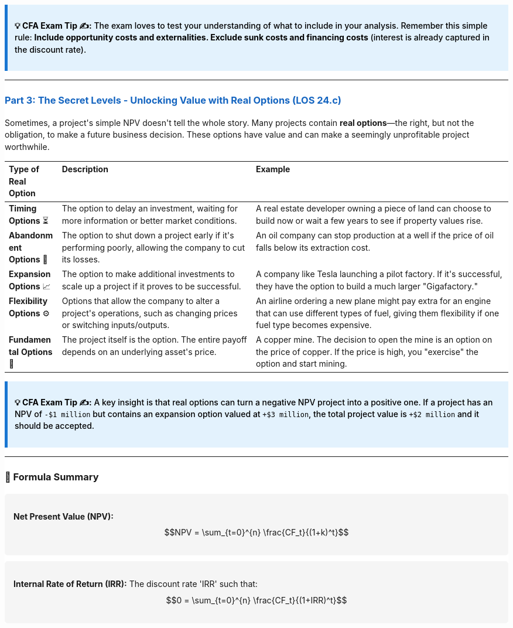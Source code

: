 <div style="background-color: #E3F2FD; border-left: 5px solid #1976D2; padding: 12px; margin: 15px 0;">
<div style="color: #000000; font-weight: 500;">

**💡 CFA Exam Tip ✍️:** The exam loves to test your understanding of what to include in your analysis. Remember this simple rule: <b>Include opportunity costs and externalities. Exclude sunk costs and financing costs</b> (interest is already captured in the discount rate).

</div>
</div>

-----

### <span style="color: #1565C0;">Part 3: The Secret Levels - Unlocking Value with Real Options (LOS 24.c)</span>

Sometimes, a project's simple NPV doesn't tell the whole story. Many projects contain <b>real options</b>—the right, but not the obligation, to make a future business decision. These options have value and can make a seemingly unprofitable project worthwhile.

| Type of Real Option | Description | Example |
| :--- | :--- | :--- |
| <b>Timing Options</b> ⏳ | The option to delay an investment, waiting for more information or better market conditions. | A real estate developer owning a piece of land can choose to build now or wait a few years to see if property values rise. |
| <b>Abandonment Options</b> 🛑 | The option to shut down a project early if it's performing poorly, allowing the company to cut its losses. | An oil company can stop production at a well if the price of oil falls below its extraction cost. |
| <b>Expansion Options</b> 📈 | The option to make additional investments to scale up a project if it proves to be successful. | A company like Tesla launching a pilot factory. If it's successful, they have the option to build a much larger "Gigafactory." |
| <b>Flexibility Options</b> ⚙️ | Options that allow the company to alter a project's operations, such as changing prices or switching inputs/outputs. | An airline ordering a new plane might pay extra for an engine that can use different types of fuel, giving them flexibility if one fuel type becomes expensive. |
| <b>Fundamental Options</b> 💎 | The project itself is the option. The entire payoff depends on an underlying asset's price. | A copper mine. The decision to open the mine is an option on the price of copper. If the price is high, you "exercise" the option and start mining. |

<div style="background-color: #E3F2FD; border-left: 5px solid #1976D2; padding: 12px; margin: 15px 0;">
<div style="color: #000000; font-weight: 500;">

**💡 CFA Exam Tip ✍️:** A key insight is that real options can turn a negative NPV project into a positive one. If a project has an NPV of `-$1 million` but contains an expansion option valued at `+$3 million`, the total project value is `+$2 million` and it should be accepted.

</div>
</div>

-----

### 🧪 Formula Summary

<div style="background-color: #F5F5F5; padding: 15px; border-radius: 5px; margin: 10px 0;">

<b>Net Present Value (NPV):</b>
$$NPV = \sum_{t=0}^{n} \frac{CF_t}{(1+k)^t}$$

</div>

<div style="background-color: #F5F5F5; padding: 15px; border-radius: 5px; margin: 10px 0;">

<b>Internal Rate of Return (IRR):</b>
The discount rate 'IRR' such that:
$$0 = \sum_{t=0}^{n} \frac{CF_t}{(1+IRR)^t}$$
